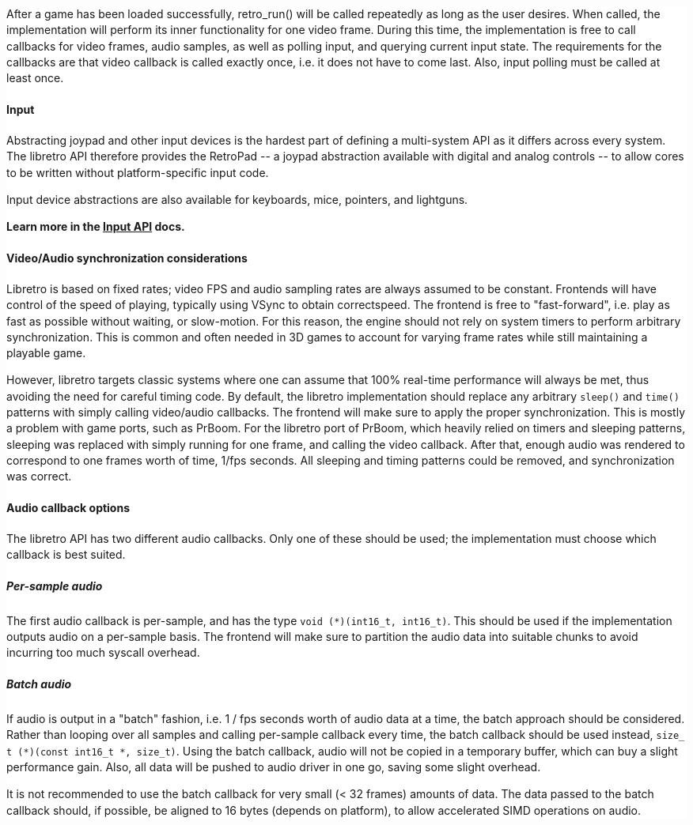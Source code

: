 After a game has been loaded successfully, retro_run() will be called repeatedly as long as the user desires. When called, the implementation will perform its inner functionality for one video frame. During this time, the implementation is free to call callbacks for video frames, audio samples, as well as polling input, and querying current input state. The requirements for the callbacks are that video callback is called exactly once, i.e. it does not have to come last. Also, input polling must be called at least once.

#### Input
Abstracting joypad and other input devices is the hardest part of defining a multi-system API as it differs across every system. The libretro API therefore provides the RetroPad -- a joypad abstraction available with digital and analog controls -- to allow cores to be written without platform-specific input code.

Input device abstractions are also available for keyboards, mice, pointers, and lightguns.

**Learn more in the [Input API](/docs/development/input-api.md) docs.**

#### Video/Audio synchronization considerations

Libretro is based on fixed rates; video FPS and audio sampling rates are always assumed to be constant. Frontends will have control of the speed of playing, typically using VSync to obtain correctspeed. The frontend is free to "fast-forward", i.e. play as fast as possible without waiting, or slow-motion. For this reason, the engine should not rely on system timers to perform arbitrary synchronization. This is common and often needed in 3D games to account for varying frame rates while still maintaining a playable game.

However, libretro targets classic systems where one can assume that 100% real-time performance will always be met, thus avoiding the need for careful timing code. By default, the libretro implementation should replace any arbitrary `sleep()` and `time()` patterns with simply calling video/audio callbacks. The frontend will make sure to apply the proper synchronization. This is mostly a problem with game ports, such as PrBoom. For the libretro port of PrBoom, which heavily relied on timers and sleeping patterns, sleeping was replaced with simply running for one frame, and calling the video callback. After that, enough audio was rendered to correspond to one frames worth of time, 1/fps seconds. All sleeping and timing patterns could be removed, and synchronization was correct.


#### Audio callback options

The libretro API has two different audio callbacks. Only one of these should be used; the implementation must choose which callback is best suited.


##### Per-sample audio
The first audio callback is per-sample, and has the type `void (*)(int16_t, int16_t)`. This should be used if the implementation outputs audio on a per-sample basis. The frontend will make sure to partition the audio data into suitable chunks to avoid incurring too much syscall overhead.


##### Batch audio
If audio is output in a "batch" fashion, i.e. 1 / fps seconds worth of audio data at a time, the batch approach should be considered. Rather than looping over all samples and calling per-sample callback every time, the batch callback should be used instead, `size_t (*)(const int16_t *, size_t)`. Using the batch callback, audio will not be copied in a temporary buffer, which can buy a slight performance gain. Also, all data will be pushed to audio driver in one go, saving some slight overhead.

It is not recommended to use the batch callback for very small (< 32 frames) amounts of data. The data passed to the batch callback should, if possible, be aligned to 16 bytes (depends on platform), to allow accelerated SIMD operations on audio.
